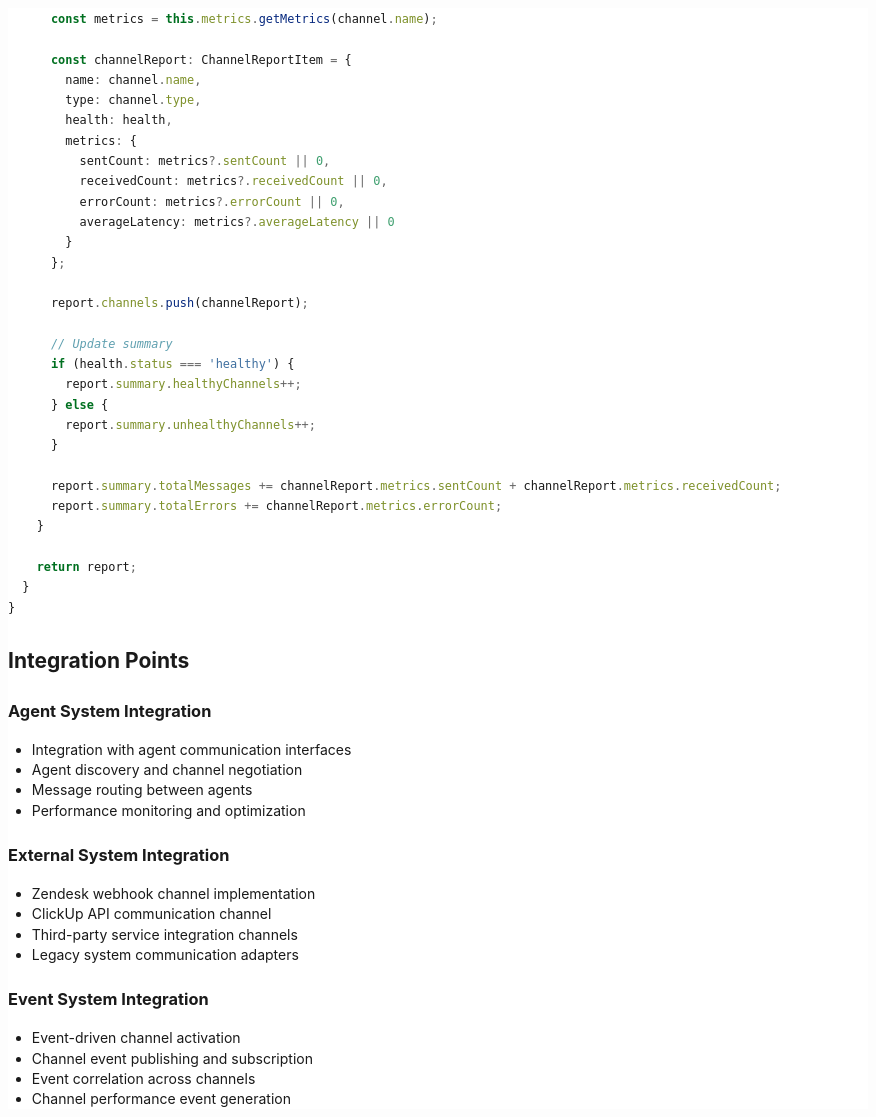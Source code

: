 ```typescript
      const metrics = this.metrics.getMetrics(channel.name);
      
      const channelReport: ChannelReportItem = {
        name: channel.name,
        type: channel.type,
        health: health,
        metrics: {
          sentCount: metrics?.sentCount || 0,
          receivedCount: metrics?.receivedCount || 0,
          errorCount: metrics?.errorCount || 0,
          averageLatency: metrics?.averageLatency || 0
        }
      };
      
      report.channels.push(channelReport);
      
      // Update summary
      if (health.status === 'healthy') {
        report.summary.healthyChannels++;
      } else {
        report.summary.unhealthyChannels++;
      }
      
      report.summary.totalMessages += channelReport.metrics.sentCount + channelReport.metrics.receivedCount;
      report.summary.totalErrors += channelReport.metrics.errorCount;
    }
    
    return report;
  }
}
```

## Integration Points

### Agent System Integration
- Integration with agent communication interfaces
- Agent discovery and channel negotiation
- Message routing between agents
- Performance monitoring and optimization

### External System Integration
- Zendesk webhook channel implementation
- ClickUp API communication channel
- Third-party service integration channels
- Legacy system communication adapters

### Event System Integration
- Event-driven channel activation
- Channel event publishing and subscription
- Event correlation across channels
- Channel performance event generation
